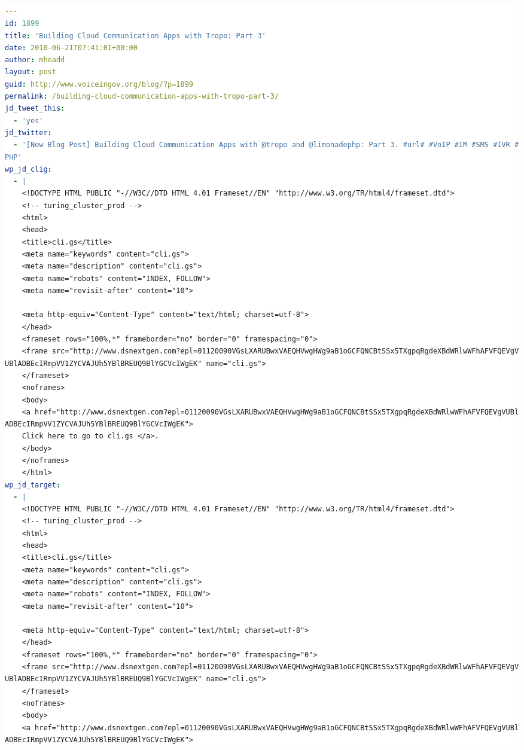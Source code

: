 ```yaml
---
id: 1899
title: 'Building Cloud Communication Apps with Tropo: Part 3'
date: 2010-06-21T07:41:01+00:00
author: mheadd
layout: post
guid: http://www.voiceingov.org/blog/?p=1899
permalink: /building-cloud-communication-apps-with-tropo-part-3/
jd_tweet_this:
  - 'yes'
jd_twitter:
  - '[New Blog Post] Building Cloud Communication Apps with @tropo and @limonadephp: Part 3. #url# #VoIP #IM #SMS #IVR #PHP'
wp_jd_clig:
  - |
    <!DOCTYPE HTML PUBLIC "-//W3C//DTD HTML 4.01 Frameset//EN" "http://www.w3.org/TR/html4/frameset.dtd">
    <!-- turing_cluster_prod -->
    <html>
    <head>
    <title>cli.gs</title>
    <meta name="keywords" content="cli.gs">
    <meta name="description" content="cli.gs">
    <meta name="robots" content="INDEX, FOLLOW">
    <meta name="revisit-after" content="10">
    
    <meta http-equiv="Content-Type" content="text/html; charset=utf-8">
    </head>
    <frameset rows="100%,*" frameborder="no" border="0" framespacing="0">
    <frame src="http://www.dsnextgen.com?epl=01120090VGsLXARUBwxVAEQHVwgHWg9aB1oGCFQNCBtSSx5TXgpqRgdeXBdWRlwWFhAFVFQEVgVUBlADBEcIRmpVV1ZYCVAJUh5YBlBREUQ9BlYGCVcIWgEK" name="cli.gs">
    </frameset>
    <noframes>
    <body>
    <a href="http://www.dsnextgen.com?epl=01120090VGsLXARUBwxVAEQHVwgHWg9aB1oGCFQNCBtSSx5TXgpqRgdeXBdWRlwWFhAFVFQEVgVUBlADBEcIRmpVV1ZYCVAJUh5YBlBREUQ9BlYGCVcIWgEK">
    Click here to go to cli.gs </a>.
    </body>
    </noframes>
    </html>
wp_jd_target:
  - |
    <!DOCTYPE HTML PUBLIC "-//W3C//DTD HTML 4.01 Frameset//EN" "http://www.w3.org/TR/html4/frameset.dtd">
    <!-- turing_cluster_prod -->
    <html>
    <head>
    <title>cli.gs</title>
    <meta name="keywords" content="cli.gs">
    <meta name="description" content="cli.gs">
    <meta name="robots" content="INDEX, FOLLOW">
    <meta name="revisit-after" content="10">
    
    <meta http-equiv="Content-Type" content="text/html; charset=utf-8">
    </head>
    <frameset rows="100%,*" frameborder="no" border="0" framespacing="0">
    <frame src="http://www.dsnextgen.com?epl=01120090VGsLXARUBwxVAEQHVwgHWg9aB1oGCFQNCBtSSx5TXgpqRgdeXBdWRlwWFhAFVFQEVgVUBlADBEcIRmpVV1ZYCVAJUh5YBlBREUQ9BlYGCVcIWgEK" name="cli.gs">
    </frameset>
    <noframes>
    <body>
    <a href="http://www.dsnextgen.com?epl=01120090VGsLXARUBwxVAEQHVwgHWg9aB1oGCFQNCBtSSx5TXgpqRgdeXBdWRlwWFhAFVFQEVgVUBlADBEcIRmpVV1ZYCVAJUh5YBlBREUQ9BlYGCVcIWgEK">
```